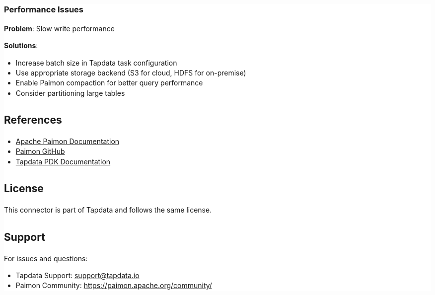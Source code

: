 ### Performance Issues

**Problem**: Slow write performance

**Solutions**:
- Increase batch size in Tapdata task configuration
- Use appropriate storage backend (S3 for cloud, HDFS for on-premise)
- Enable Paimon compaction for better query performance
- Consider partitioning large tables

## References

- [Apache Paimon Documentation](https://paimon.apache.org/)
- [Paimon GitHub](https://github.com/apache/paimon)
- [Tapdata PDK Documentation](https://docs.tapdata.io/)

## License

This connector is part of Tapdata and follows the same license.

## Support

For issues and questions:
- Tapdata Support: support@tapdata.io
- Paimon Community: https://paimon.apache.org/community/


